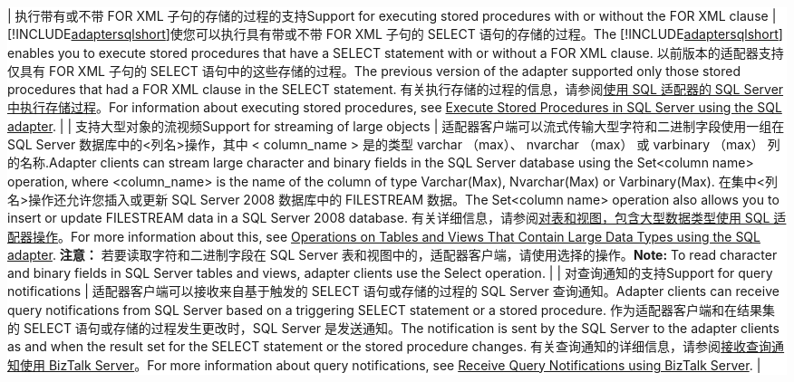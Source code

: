 | <span data-ttu-id="53543-156">执行带有或不带 FOR XML 子句的存储的过程的支持</span><span class="sxs-lookup"><span data-stu-id="53543-156">Support for executing stored procedures with or without the FOR XML clause</span></span> |                                                                                              <span data-ttu-id="53543-157">[!INCLUDE[adaptersqlshort](../../includes/adaptersqlshort-md.md)]使您可以执行具有带或不带 FOR XML 子句的 SELECT 语句的存储的过程。</span><span class="sxs-lookup"><span data-stu-id="53543-157">The [!INCLUDE[adaptersqlshort](../../includes/adaptersqlshort-md.md)] enables you to execute stored procedures that have a SELECT statement with or without a FOR XML clause.</span></span> <span data-ttu-id="53543-158">以前版本的适配器支持仅具有 FOR XML 子句的 SELECT 语句中的这些存储的过程。</span><span class="sxs-lookup"><span data-stu-id="53543-158">The previous version of the adapter supported only those stored procedures that had a FOR XML clause in the SELECT statement.</span></span> <span data-ttu-id="53543-159">有关执行存储的过程的信息，请参阅[使用 SQL 适配器的 SQL Server 中执行存储过程](../../adapters-and-accelerators/adapter-sql/execute-stored-procedures-in-sql-server-using-the-sql-adapter.md)。</span><span class="sxs-lookup"><span data-stu-id="53543-159">For information about executing stored procedures, see [Execute Stored Procedures in SQL Server using the SQL adapter](../../adapters-and-accelerators/adapter-sql/execute-stored-procedures-in-sql-server-using-the-sql-adapter.md).</span></span>                                                                                               |
|                   <span data-ttu-id="53543-160">支持大型对象的流视频</span><span class="sxs-lookup"><span data-stu-id="53543-160">Support for streaming of large objects</span></span>                   | <span data-ttu-id="53543-161">适配器客户端可以流式传输大型字符和二进制字段使用一组在 SQL Server 数据库中的\<列名\>操作，其中 < column_name > 是的类型 varchar （max）、 nvarchar （max） 或 varbinary （max） 列的名称.</span><span class="sxs-lookup"><span data-stu-id="53543-161">Adapter clients can stream large character and binary fields in the SQL Server database using the Set\<column name\> operation, where <column_name> is the name of the column of type Varchar(Max), Nvarchar(Max) or Varbinary(Max).</span></span> <span data-ttu-id="53543-162">在集中\<列名\>操作还允许您插入或更新 SQL Server 2008 数据库中的 FILESTREAM 数据。</span><span class="sxs-lookup"><span data-stu-id="53543-162">The Set\<column name\> operation also allows you to insert or update FILESTREAM data in a SQL Server 2008 database.</span></span> <span data-ttu-id="53543-163">有关详细信息，请参阅[对表和视图，包含大型数据类型使用 SQL 适配器操作](../../adapters-and-accelerators/adapter-sql/supported-operations-on-tables-and-views-with-large-data-types-with-sql-adapter.md)。</span><span class="sxs-lookup"><span data-stu-id="53543-163">For more information about this, see [Operations on Tables and Views That Contain Large Data Types using the SQL adapter](../../adapters-and-accelerators/adapter-sql/supported-operations-on-tables-and-views-with-large-data-types-with-sql-adapter.md).</span></span> <span data-ttu-id="53543-164">**注意：** 若要读取字符和二进制字段在 SQL Server 表和视图中的，适配器客户端，请使用选择的操作。</span><span class="sxs-lookup"><span data-stu-id="53543-164">**Note:**  To read character and binary fields in SQL Server tables and views, adapter clients use the Select operation.</span></span> |
|                      <span data-ttu-id="53543-165">对查询通知的支持</span><span class="sxs-lookup"><span data-stu-id="53543-165">Support for query notifications</span></span>                       |                                                                                                                      <span data-ttu-id="53543-166">适配器客户端可以接收来自基于触发的 SELECT 语句或存储的过程的 SQL Server 查询通知。</span><span class="sxs-lookup"><span data-stu-id="53543-166">Adapter clients can receive query notifications from SQL Server based on a triggering SELECT statement or a stored procedure.</span></span> <span data-ttu-id="53543-167">作为适配器客户端和在结果集的 SELECT 语句或存储的过程发生更改时，SQL Server 是发送通知。</span><span class="sxs-lookup"><span data-stu-id="53543-167">The notification is sent by the SQL Server to the adapter clients as and when the result set for the SELECT statement or the stored procedure changes.</span></span> <span data-ttu-id="53543-168">有关查询通知的详细信息，请参阅[接收查询通知使用 BizTalk Server](../../adapters-and-accelerators/adapter-sql/receive-sql-query-notifications-using-biztalk-server.md)。</span><span class="sxs-lookup"><span data-stu-id="53543-168">For more information about query notifications, see [Receive  Query Notifications using BizTalk Server](../../adapters-and-accelerators/adapter-sql/receive-sql-query-notifications-using-biztalk-server.md).</span></span>                                                                                                                      |